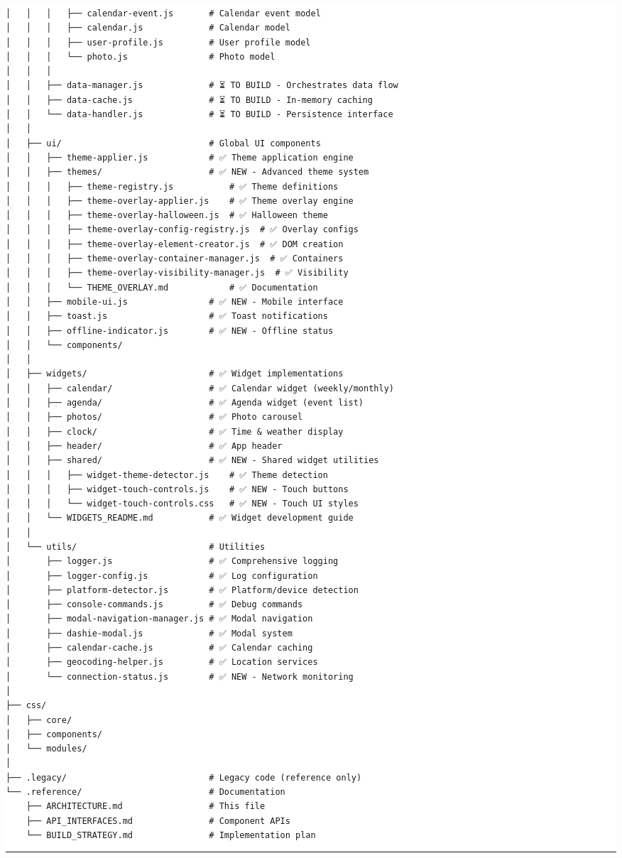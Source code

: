 ```
│   │   │   ├── calendar-event.js       # Calendar event model
│   │   │   ├── calendar.js             # Calendar model
│   │   │   ├── user-profile.js         # User profile model
│   │   │   └── photo.js                # Photo model
│   │   │
│   │   ├── data-manager.js             # ⏳ TO BUILD - Orchestrates data flow
│   │   ├── data-cache.js               # ⏳ TO BUILD - In-memory caching
│   │   └── data-handler.js             # ⏳ TO BUILD - Persistence interface
│   │
│   ├── ui/                             # Global UI components
│   │   ├── theme-applier.js            # ✅ Theme application engine
│   │   ├── themes/                     # ✅ NEW - Advanced theme system
│   │   │   ├── theme-registry.js           # ✅ Theme definitions
│   │   │   ├── theme-overlay-applier.js    # ✅ Theme overlay engine
│   │   │   ├── theme-overlay-halloween.js  # ✅ Halloween theme
│   │   │   ├── theme-overlay-config-registry.js  # ✅ Overlay configs
│   │   │   ├── theme-overlay-element-creator.js  # ✅ DOM creation
│   │   │   ├── theme-overlay-container-manager.js  # ✅ Containers
│   │   │   ├── theme-overlay-visibility-manager.js  # ✅ Visibility
│   │   │   └── THEME_OVERLAY.md            # ✅ Documentation
│   │   ├── mobile-ui.js                # ✅ NEW - Mobile interface
│   │   ├── toast.js                    # ✅ Toast notifications
│   │   ├── offline-indicator.js        # ✅ NEW - Offline status
│   │   └── components/
│   │
│   ├── widgets/                        # ✅ Widget implementations
│   │   ├── calendar/                   # ✅ Calendar widget (weekly/monthly)
│   │   ├── agenda/                     # ✅ Agenda widget (event list)
│   │   ├── photos/                     # ✅ Photo carousel
│   │   ├── clock/                      # ✅ Time & weather display
│   │   ├── header/                     # ✅ App header
│   │   ├── shared/                     # ✅ NEW - Shared widget utilities
│   │   │   ├── widget-theme-detector.js    # ✅ Theme detection
│   │   │   ├── widget-touch-controls.js    # ✅ NEW - Touch buttons
│   │   │   └── widget-touch-controls.css   # ✅ NEW - Touch UI styles
│   │   └── WIDGETS_README.md           # ✅ Widget development guide
│   │
│   └── utils/                          # Utilities
│       ├── logger.js                   # ✅ Comprehensive logging
│       ├── logger-config.js            # ✅ Log configuration
│       ├── platform-detector.js        # ✅ Platform/device detection
│       ├── console-commands.js         # ✅ Debug commands
│       ├── modal-navigation-manager.js # ✅ Modal navigation
│       ├── dashie-modal.js             # ✅ Modal system
│       ├── calendar-cache.js           # ✅ Calendar caching
│       ├── geocoding-helper.js         # ✅ Location services
│       └── connection-status.js        # ✅ NEW - Network monitoring
│
├── css/
│   ├── core/
│   ├── components/
│   └── modules/
│
├── .legacy/                            # Legacy code (reference only)
└── .reference/                         # Documentation
    ├── ARCHITECTURE.md                 # This file
    ├── API_INTERFACES.md               # Component APIs
    └── BUILD_STRATEGY.md               # Implementation plan
```

---